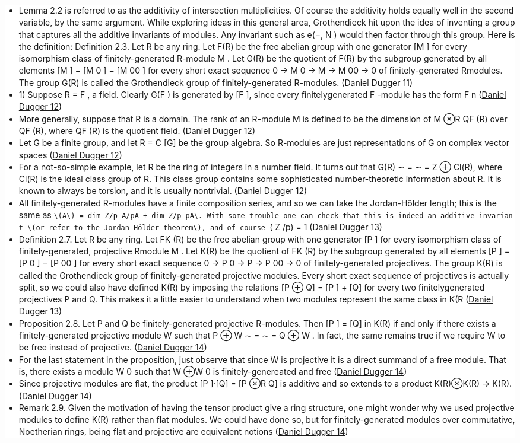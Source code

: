 - Lemma 2\.2 is referred to as the additivity of intersection multiplicities\. Of course the additivity holds equally well in the second variable, by the same argument\. While exploring ideas in this general area, Grothendieck hit upon the idea of inventing a group that captures all the additive invariants of modules\. Any invariant such as e\(−, N \) would then factor through this group\. Here is the definition: Definition 2\.3\. Let R be any ring\. Let F\(R\) be the free abelian group with one generator [M ] for every isomorphism class of finitely-generated R-module M \. Let G\(R\) be the quotient of F\(R\) by the subgroup generated by all elements [M ] − [M 0 ] − [M 00 ] for every short exact sequence 0 → M 0 → M → M 00 → 0 of finitely-generated Rmodules\. The group G\(R\) is called the Grothendieck group of finitely-generated R-modules\. (<a href="file:////home/zack/Dropbox/Library/Daniel Dugger/Geometric Intro to K-Theory (702)/Geometric Intro to K-Theory - Daniel Dugger.pdf#page=11" target="_blank">Daniel Dugger 11</a>)
- 1\) Suppose R = F , a field\. Clearly G\(F \) is generated by [F ], since every finitelygenerated F -module has the form F n (<a href="file:////home/zack/Dropbox/Library/Daniel Dugger/Geometric Intro to K-Theory (702)/Geometric Intro to K-Theory - Daniel Dugger.pdf#page=12" target="_blank">Daniel Dugger 12</a>)
- More generally, suppose that R is a domain\. The rank of an R-module M is defined to be the dimension of M ⊗R QF \(R\) over QF \(R\), where QF \(R\) is the quotient field\. (<a href="file:////home/zack/Dropbox/Library/Daniel Dugger/Geometric Intro to K-Theory (702)/Geometric Intro to K-Theory - Daniel Dugger.pdf#page=12" target="_blank">Daniel Dugger 12</a>)
- Let G be a finite group, and let R = C [G] be the group algebra\. So R-modules are just representations of G on complex vector spaces (<a href="file:////home/zack/Dropbox/Library/Daniel Dugger/Geometric Intro to K-Theory (702)/Geometric Intro to K-Theory - Daniel Dugger.pdf#page=12" target="_blank">Daniel Dugger 12</a>)
- For a not-so-simple example, let R be the ring of integers in a number field\. It turns out that G\(R\) ∼ = ∼ = Z ⊕ Cl\(R\), where Cl\(R\) is the ideal class group of R\. This class group contains some sophisticated number-theoretic information about R\. It is known to always be torsion, and it is usually nontrivial\. (<a href="file:////home/zack/Dropbox/Library/Daniel Dugger/Geometric Intro to K-Theory (702)/Geometric Intro to K-Theory - Daniel Dugger.pdf#page=12" target="_blank">Daniel Dugger 12</a>)
- All finitely-generated R-modules have a finite composition series, and so we can take the Jordan-Hölder length; this is the same as `\(A\) = dim Z/p A/pA + dim Z/p pA\. With some trouble one can check that this is indeed an additive invariant \(or refer to the Jordan-Hölder theorem\), and of course `\( Z /p\) = 1 (<a href="file:////home/zack/Dropbox/Library/Daniel Dugger/Geometric Intro to K-Theory (702)/Geometric Intro to K-Theory - Daniel Dugger.pdf#page=13" target="_blank">Daniel Dugger 13</a>)
- Definition 2\.7\. Let R be any ring\. Let FK \(R\) be the free abelian group with one generator [P ] for every isomorphism class of finitely-generated, projective Rmodule M \. Let K\(R\) be the quotient of FK \(R\) by the subgroup generated by all elements [P ] − [P 0 ] − [P 00 ] for every short exact sequence 0 → P 0 → P → P 00 → 0 of finitely-generated projectives\. The group K\(R\) is called the Grothendieck group of finitely-generated projective modules\. Every short exact sequence of projectives is actually split, so we could also have defined K\(R\) by imposing the relations [P ⊕ Q] = [P ] + [Q] for every two finitelygenerated projectives P and Q\. This makes it a little easier to understand when two modules represent the same class in K\(R (<a href="file:////home/zack/Dropbox/Library/Daniel Dugger/Geometric Intro to K-Theory (702)/Geometric Intro to K-Theory - Daniel Dugger.pdf#page=13" target="_blank">Daniel Dugger 13</a>)
- Proposition 2\.8\. Let P and Q be finitely-generated projective R-modules\. Then [P ] = [Q] in K\(R\) if and only if there exists a finitely-generated projective module W such that P ⊕ W ∼ = ∼ = Q ⊕ W \. In fact, the same remains true if we require W to be free instead of projective\. (<a href="file:////home/zack/Dropbox/Library/Daniel Dugger/Geometric Intro to K-Theory (702)/Geometric Intro to K-Theory - Daniel Dugger.pdf#page=14" target="_blank">Daniel Dugger 14</a>)
- For the last statement in the proposition, just observe that since W is projective it is a direct summand of a free module\. That is, there exists a module W 0 such that W ⊕W 0 is finitely-genereated and free (<a href="file:////home/zack/Dropbox/Library/Daniel Dugger/Geometric Intro to K-Theory (702)/Geometric Intro to K-Theory - Daniel Dugger.pdf#page=14" target="_blank">Daniel Dugger 14</a>)
- Since projective modules are flat, the product [P ]·[Q] = [P ⊗R Q] is additive and so extends to a product K\(R\)⊗K\(R\) → K\(R\)\. (<a href="file:////home/zack/Dropbox/Library/Daniel Dugger/Geometric Intro to K-Theory (702)/Geometric Intro to K-Theory - Daniel Dugger.pdf#page=14" target="_blank">Daniel Dugger 14</a>)
- Remark 2\.9\. Given the motivation of having the tensor product give a ring structure, one might wonder why we used projective modules to define K\(R\) rather than flat modules\. We could have done so, but for finitely-generated modules over commutative, Noetherian rings, being flat and projective are equivalent notions (<a href="file:////home/zack/Dropbox/Library/Daniel Dugger/Geometric Intro to K-Theory (702)/Geometric Intro to K-Theory - Daniel Dugger.pdf#page=14" target="_blank">Daniel Dugger 14</a>)
